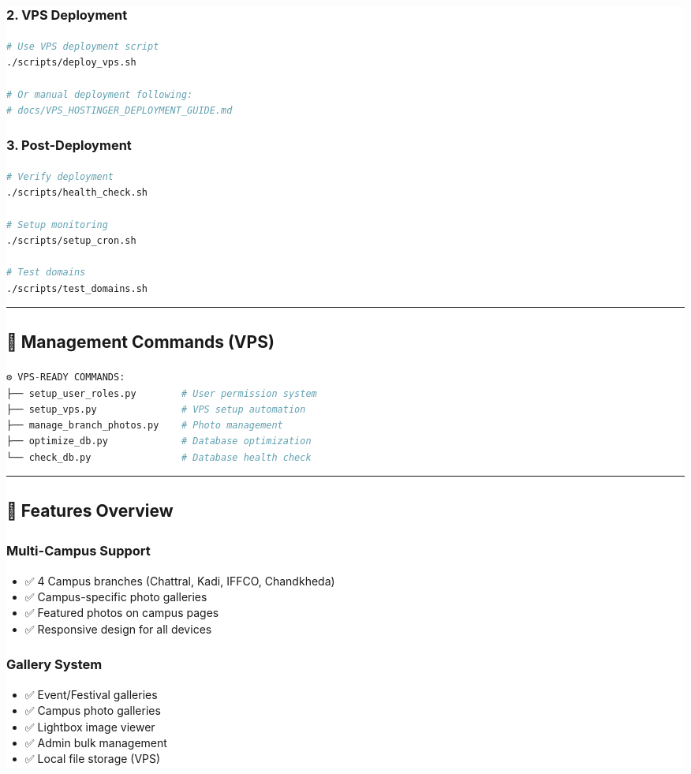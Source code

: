 ### **2. VPS Deployment**
```bash
# Use VPS deployment script
./scripts/deploy_vps.sh

# Or manual deployment following:
# docs/VPS_HOSTINGER_DEPLOYMENT_GUIDE.md
```

### **3. Post-Deployment**
```bash
# Verify deployment
./scripts/health_check.sh

# Setup monitoring
./scripts/setup_cron.sh

# Test domains
./scripts/test_domains.sh
```

---

## 🔧 **Management Commands (VPS)**

```python
⚙️ VPS-READY COMMANDS:
├── setup_user_roles.py        # User permission system
├── setup_vps.py               # VPS setup automation  
├── manage_branch_photos.py    # Photo management
├── optimize_db.py             # Database optimization
└── check_db.py                # Database health check
```

---

## 📱 **Features Overview**

### **Multi-Campus Support**
- ✅ 4 Campus branches (Chattral, Kadi, IFFCO, Chandkheda)
- ✅ Campus-specific photo galleries
- ✅ Featured photos on campus pages
- ✅ Responsive design for all devices

### **Gallery System**
- ✅ Event/Festival galleries
- ✅ Campus photo galleries
- ✅ Lightbox image viewer
- ✅ Admin bulk management
- ✅ Local file storage (VPS)
